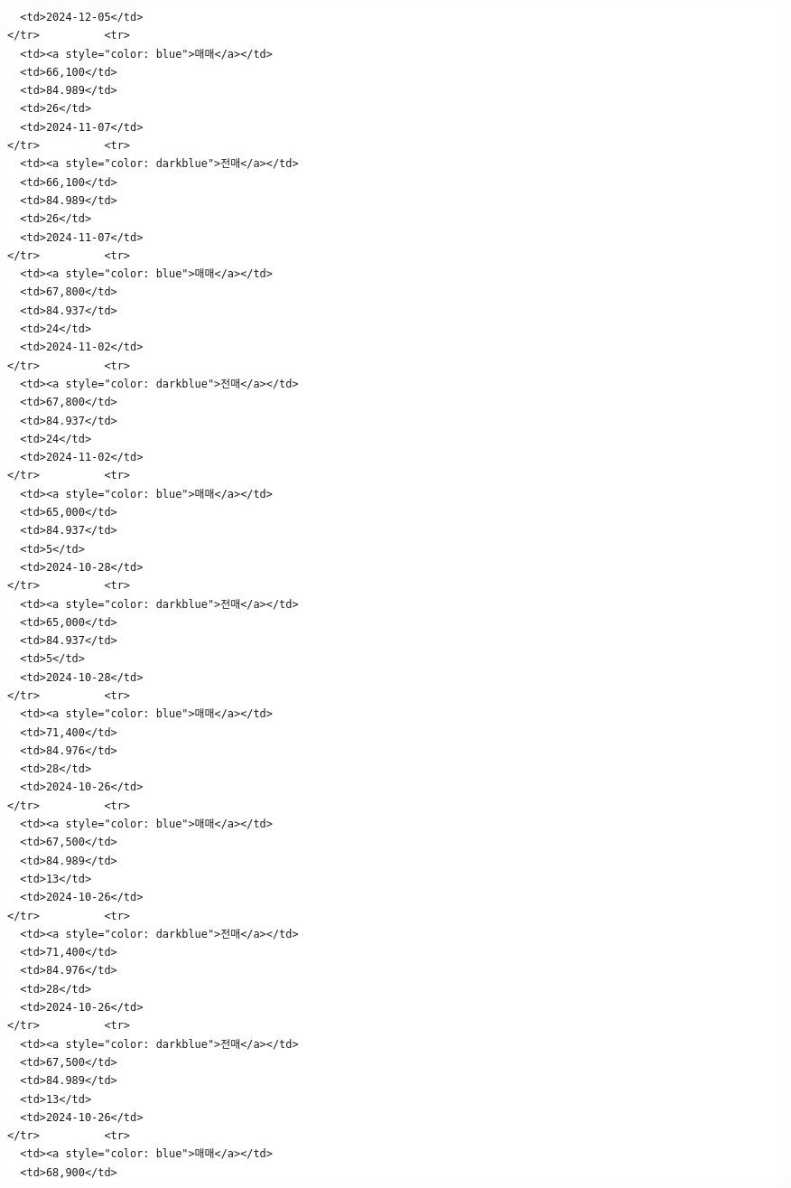       <td>2024-12-05</td>
    </tr>          <tr>
      <td><a style="color: blue">매매</a></td>
      <td>66,100</td>
      <td>84.989</td>
      <td>26</td>
      <td>2024-11-07</td>
    </tr>          <tr>
      <td><a style="color: darkblue">전매</a></td>
      <td>66,100</td>
      <td>84.989</td>
      <td>26</td>
      <td>2024-11-07</td>
    </tr>          <tr>
      <td><a style="color: blue">매매</a></td>
      <td>67,800</td>
      <td>84.937</td>
      <td>24</td>
      <td>2024-11-02</td>
    </tr>          <tr>
      <td><a style="color: darkblue">전매</a></td>
      <td>67,800</td>
      <td>84.937</td>
      <td>24</td>
      <td>2024-11-02</td>
    </tr>          <tr>
      <td><a style="color: blue">매매</a></td>
      <td>65,000</td>
      <td>84.937</td>
      <td>5</td>
      <td>2024-10-28</td>
    </tr>          <tr>
      <td><a style="color: darkblue">전매</a></td>
      <td>65,000</td>
      <td>84.937</td>
      <td>5</td>
      <td>2024-10-28</td>
    </tr>          <tr>
      <td><a style="color: blue">매매</a></td>
      <td>71,400</td>
      <td>84.976</td>
      <td>28</td>
      <td>2024-10-26</td>
    </tr>          <tr>
      <td><a style="color: blue">매매</a></td>
      <td>67,500</td>
      <td>84.989</td>
      <td>13</td>
      <td>2024-10-26</td>
    </tr>          <tr>
      <td><a style="color: darkblue">전매</a></td>
      <td>71,400</td>
      <td>84.976</td>
      <td>28</td>
      <td>2024-10-26</td>
    </tr>          <tr>
      <td><a style="color: darkblue">전매</a></td>
      <td>67,500</td>
      <td>84.989</td>
      <td>13</td>
      <td>2024-10-26</td>
    </tr>          <tr>
      <td><a style="color: blue">매매</a></td>
      <td>68,900</td>